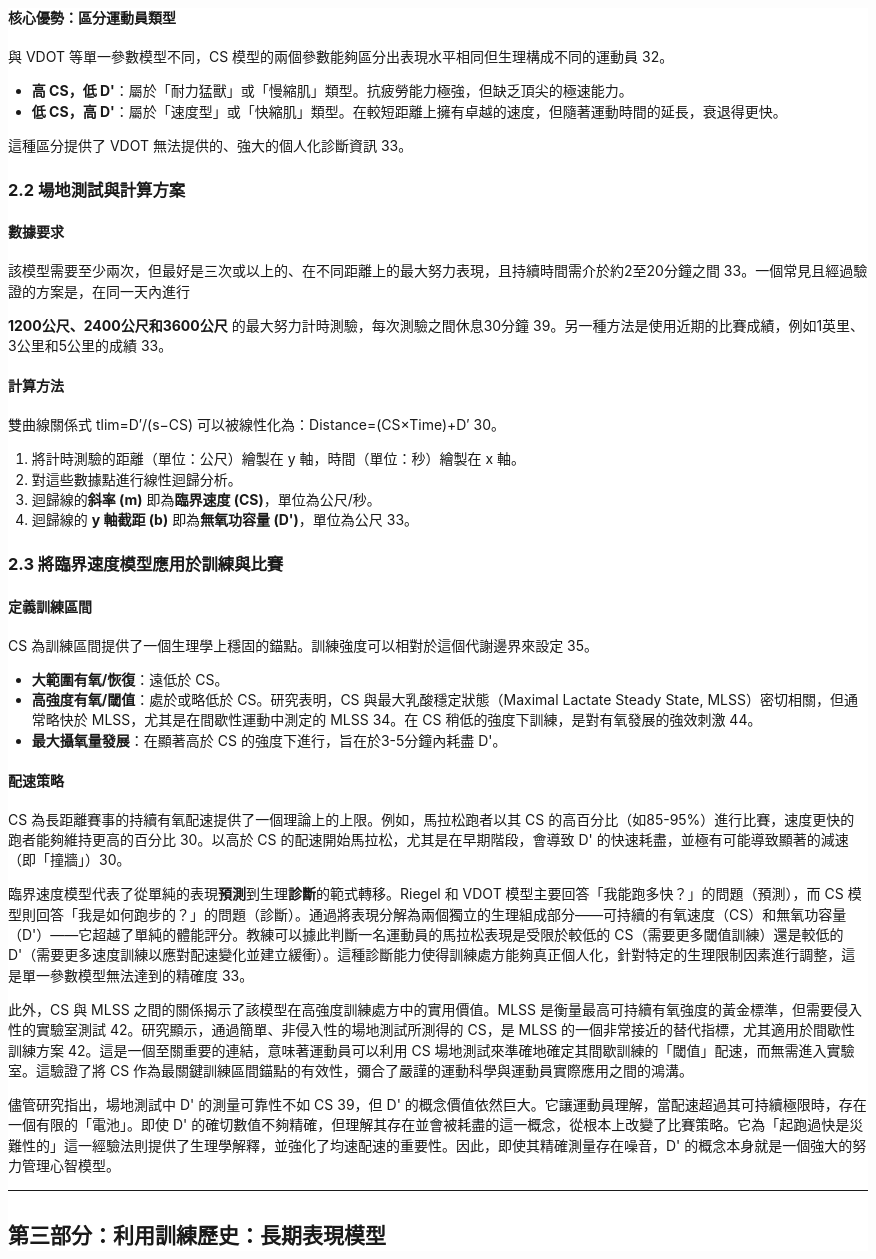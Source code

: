 #### **核心優勢：區分運動員類型**

與 VDOT 等單一參數模型不同，CS 模型的兩個參數能夠區分出表現水平相同但生理構成不同的運動員 32。

* **高 CS，低 D'**：屬於「耐力猛獸」或「慢縮肌」類型。抗疲勞能力極強，但缺乏頂尖的極速能力。  
* **低 CS，高 D'**：屬於「速度型」或「快縮肌」類型。在較短距離上擁有卓越的速度，但隨著運動時間的延長，衰退得更快。

這種區分提供了 VDOT 無法提供的、強大的個人化診斷資訊 33。

### **2.2 場地測試與計算方案**

#### **數據要求**

該模型需要至少兩次，但最好是三次或以上的、在不同距離上的最大努力表現，且持續時間需介於約2至20分鐘之間 33。一個常見且經過驗證的方案是，在同一天內進行

**1200公尺、2400公尺和3600公尺** 的最大努力計時測驗，每次測驗之間休息30分鐘 39。另一種方法是使用近期的比賽成績，例如1英里、3公里和5公里的成績 33。

#### **計算方法**

雙曲線關係式 tlim​=D′/(s−CS) 可以被線性化為：Distance=(CS×Time)+D′ 30。

1. 將計時測驗的距離（單位：公尺）繪製在 y 軸，時間（單位：秒）繪製在 x 軸。  
2. 對這些數據點進行線性迴歸分析。  
3. 迴歸線的**斜率 (m)** 即為**臨界速度 (CS)**，單位為公尺/秒。  
4. 迴歸線的 **y 軸截距 (b)** 即為**無氧功容量 (D')**，單位為公尺 33。

### **2.3 將臨界速度模型應用於訓練與比賽**

#### **定義訓練區間**

CS 為訓練區間提供了一個生理學上穩固的錨點。訓練強度可以相對於這個代謝邊界來設定 35。

* **大範圍有氧/恢復**：遠低於 CS。  
* **高強度有氧/閾值**：處於或略低於 CS。研究表明，CS 與最大乳酸穩定狀態（Maximal Lactate Steady State, MLSS）密切相關，但通常略快於 MLSS，尤其是在間歇性運動中測定的 MLSS 34。在 CS 稍低的強度下訓練，是對有氧發展的強效刺激 44。  
* **最大攝氧量發展**：在顯著高於 CS 的強度下進行，旨在於3-5分鐘內耗盡 D'。

#### **配速策略**

CS 為長距離賽事的持續有氧配速提供了一個理論上的上限。例如，馬拉松跑者以其 CS 的高百分比（如85-95%）進行比賽，速度更快的跑者能夠維持更高的百分比 30。以高於 CS 的配速開始馬拉松，尤其是在早期階段，會導致 D' 的快速耗盡，並極有可能導致顯著的減速（即「撞牆」）30。

臨界速度模型代表了從單純的表現**預測**到生理**診斷**的範式轉移。Riegel 和 VDOT 模型主要回答「我能跑多快？」的問題（預測），而 CS 模型則回答「我是如何跑步的？」的問題（診斷）。通過將表現分解為兩個獨立的生理組成部分——可持續的有氧速度（CS）和無氧功容量（D'）——它超越了單純的體能評分。教練可以據此判斷一名運動員的馬拉松表現是受限於較低的 CS（需要更多閾值訓練）還是較低的 D'（需要更多速度訓練以應對配速變化並建立緩衝）。這種診斷能力使得訓練處方能夠真正個人化，針對特定的生理限制因素進行調整，這是單一參數模型無法達到的精確度 33。

此外，CS 與 MLSS 之間的關係揭示了該模型在高強度訓練處方中的實用價值。MLSS 是衡量最高可持續有氧強度的黃金標準，但需要侵入性的實驗室測試 42。研究顯示，通過簡單、非侵入性的場地測試所測得的 CS，是 MLSS 的一個非常接近的替代指標，尤其適用於間歇性訓練方案 42。這是一個至關重要的連結，意味著運動員可以利用 CS 場地測試來準確地確定其間歇訓練的「閾值」配速，而無需進入實驗室。這驗證了將 CS 作為最關鍵訓練區間錨點的有效性，彌合了嚴謹的運動科學與運動員實際應用之間的鴻溝。

儘管研究指出，場地測試中 D' 的測量可靠性不如 CS 39，但 D' 的概念價值依然巨大。它讓運動員理解，當配速超過其可持續極限時，存在一個有限的「電池」。即使 D' 的確切數值不夠精確，但理解其存在並會被耗盡的這一概念，從根本上改變了比賽策略。它為「起跑過快是災難性的」這一經驗法則提供了生理學解釋，並強化了均速配速的重要性。因此，即使其精確測量存在噪音，D' 的概念本身就是一個強大的努力管理心智模型。

---

## **第三部分：利用訓練歷史：長期表現模型**

